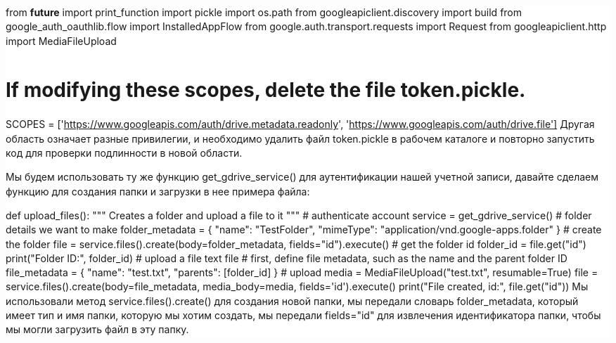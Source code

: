 from __future__ import print_function
import pickle
import os.path
from googleapiclient.discovery import build
from google_auth_oauthlib.flow import InstalledAppFlow
from google.auth.transport.requests import Request
from googleapiclient.http import MediaFileUpload

# If modifying these scopes, delete the file token.pickle.
SCOPES = ['https://www.googleapis.com/auth/drive.metadata.readonly',
          'https://www.googleapis.com/auth/drive.file']
Другая область означает разные привилегии, и необходимо удалить файл token.pickle в рабочем каталоге и повторно запустить код для проверки подлинности в новой области.

Мы будем использовать ту же функцию get_gdrive_service() для аутентификации нашей учетной записи, давайте сделаем функцию для создания папки и загрузки в нее примера файла:

def upload_files():
    """
    Creates a folder and upload a file to it
    """
    # authenticate account
    service = get_gdrive_service()
    # folder details we want to make
    folder_metadata = {
        "name": "TestFolder",
        "mimeType": "application/vnd.google-apps.folder"
    }
    # create the folder
    file = service.files().create(body=folder_metadata, fields="id").execute()
    # get the folder id
    folder_id = file.get("id")
    print("Folder ID:", folder_id)
    # upload a file text file
    # first, define file metadata, such as the name and the parent folder ID
    file_metadata = {
        "name": "test.txt",
        "parents": [folder_id]
    }
    # upload
    media = MediaFileUpload("test.txt", resumable=True)
    file = service.files().create(body=file_metadata, media_body=media, fields='id').execute()
    print("File created, id:", file.get("id"))
Мы использовали метод service.files().create() для создания новой папки, мы передали словарь folder_metadata, который имеет тип и имя папки, которую мы хотим создать, мы передали fields="id" для извлечения идентификатора папки, чтобы мы могли загрузить файл в эту папку.
